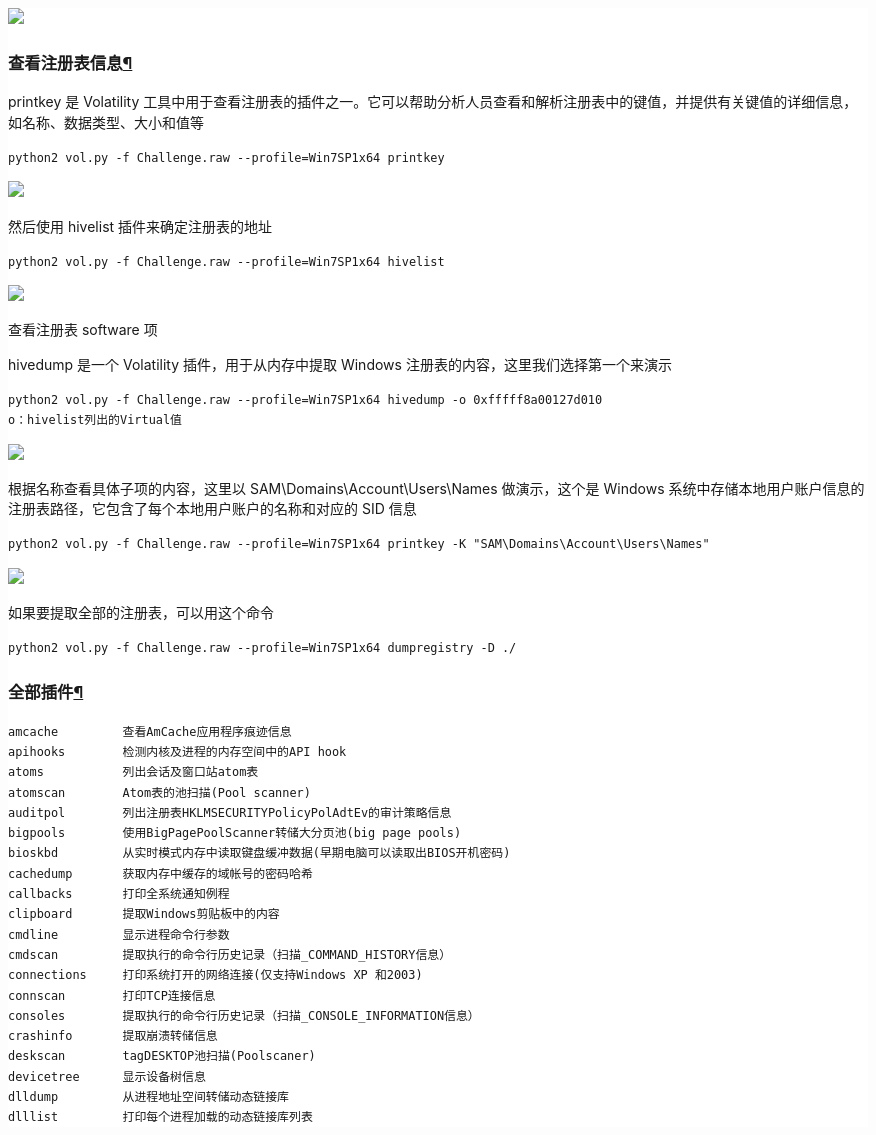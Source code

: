 ![](https://cdn.nlark.com/yuque/0/2025/png/33715413/1753406687451-4561723e-bd6a-4827-80e2-980d1ffeaf63.png)

### 查看注册表信息[¶](https://hello-ctf.com/hc-misc/memory/#_17)

printkey 是 Volatility 工具中用于查看注册表的插件之一。它可以帮助分析人员查看和解析注册表中的键值，并提供有关键值的详细信息，如名称、数据类型、大小和值等

```
python2 vol.py -f Challenge.raw --profile=Win7SP1x64 printkey
```

![](https://cdn.nlark.com/yuque/0/2025/png/33715413/1753406687680-1d6b9984-5a1d-4e2d-8e6b-53bd6116c9ed.png)

然后使用 hivelist 插件来确定注册表的地址

```
python2 vol.py -f Challenge.raw --profile=Win7SP1x64 hivelist
```

![](https://cdn.nlark.com/yuque/0/2025/png/33715413/1753406687857-8fc02e16-7040-4743-af2a-371bf87e7834.png)

查看注册表 software 项

hivedump 是一个 Volatility 插件，用于从内存中提取 Windows 注册表的内容，这里我们选择第一个来演示

```
python2 vol.py -f Challenge.raw --profile=Win7SP1x64 hivedump -o 0xfffff8a00127d010
o：hivelist列出的Virtual值
```

![](https://cdn.nlark.com/yuque/0/2025/png/33715413/1753406687861-7db3f80e-54f6-46a4-8f30-309f9bde111d.png)

根据名称查看具体子项的内容，这里以 SAM\Domains\Account\Users\Names 做演示，这个是 Windows 系统中存储本地用户账户信息的注册表路径，它包含了每个本地用户账户的名称和对应的 SID 信息

```
python2 vol.py -f Challenge.raw --profile=Win7SP1x64 printkey -K "SAM\Domains\Account\Users\Names"
```

![](https://cdn.nlark.com/yuque/0/2025/png/33715413/1753406687995-819682e8-780a-4d0b-a206-507d3bbc976a.png)

如果要提取全部的注册表，可以用这个命令

```
python2 vol.py -f Challenge.raw --profile=Win7SP1x64 dumpregistry -D ./
```

### 全部插件[¶](https://hello-ctf.com/hc-misc/memory/#_18)

```
amcache         查看AmCache应用程序痕迹信息
apihooks        检测内核及进程的内存空间中的API hook
atoms           列出会话及窗口站atom表
atomscan        Atom表的池扫描(Pool scanner)
auditpol        列出注册表HKLMSECURITYPolicyPolAdtEv的审计策略信息
bigpools        使用BigPagePoolScanner转储大分页池(big page pools)
bioskbd         从实时模式内存中读取键盘缓冲数据(早期电脑可以读取出BIOS开机密码)
cachedump       获取内存中缓存的域帐号的密码哈希
callbacks       打印全系统通知例程
clipboard       提取Windows剪贴板中的内容
cmdline         显示进程命令行参数
cmdscan         提取执行的命令行历史记录（扫描_COMMAND_HISTORY信息）
connections     打印系统打开的网络连接(仅支持Windows XP 和2003)
connscan        打印TCP连接信息
consoles        提取执行的命令行历史记录（扫描_CONSOLE_INFORMATION信息）
crashinfo       提取崩溃转储信息
deskscan        tagDESKTOP池扫描(Poolscaner)
devicetree      显示设备树信息
dlldump         从进程地址空间转储动态链接库
dlllist         打印每个进程加载的动态链接库列表
```